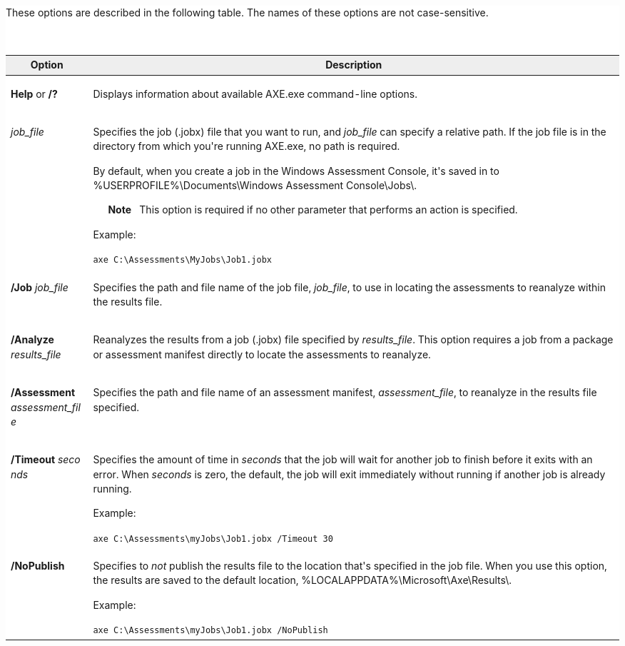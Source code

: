 <p>These options are described in the following table. The names of these options are not case-sensitive.</p>
<br/>
<table>
<thead>
<tr class="header">
<th bgcolor="EEEEEE"><p style="text-align: center; margin: 0 0 0 0">Option</p></th>
<th bgcolor="EEEEEE"><p style="text-align: center; margin: 0 0 0 0">Description</p></th>
</tr>
</thead>
<tbody>
<tr class="odd">
<td><p><strong>Help</strong> or <strong>/?</strong></p></td>
<td><p>Displays information about available AXE.exe command-line options.</p></td>
</tr>
<tr class="even">
<td><p><em>job_file</em></p></td>
<td><p>Specifies the job (.jobx) file that you want to run, and <em>job_file</em> can specify a relative path. If the job file is in the directory from which you&#39;re running AXE.exe, no path is required.</p>
<p>By default, when you create a job in the Windows Assessment Console, it&#39;s saved in to %USERPROFILE%\Documents\Windows Assessment Console\Jobs\.</p>
<p style="margin: 1em 1.5em 0 1.5em;"><strong>Note</strong>&nbsp;&nbsp;&nbsp;This option is required if no other parameter that performs an action is specified.</p>
<p>Example:</p>
<code>axe&nbsp;C:\Assessments\MyJobs\Job1.jobx</code></td>
</tr>
<tr class="odd">
<td><p><strong>/Job</strong> <em>job_file</em></p></td>
<td><p>Specifies the path and file name of the job file, <em>job_file</em>, to use in locating the assessments to reanalyze within the results file.</p>
</td>
</tr>
<tr class="even">
<td><p><strong>/Analyze</strong> <em>results_file</em></p></td>
<td><p>Reanalyzes the results from a job (.jobx) file specified by <em>results_file</em>. This option requires a job from a package or assessment manifest directly to locate the assessments to reanalyze.</p>

</td>
</tr>
<tr class="odd">
<td><p><strong>/Assessment</strong> <em>assessment_file</em></p></td>
<td><p>Specifies the path and file name of an assessment manifest, <em>assessment_file</em>, to reanalyze in the results file specified.</p>

</td>
</tr>
<tr class="even">
<td><p><strong>/Timeout</strong>&nbsp;<em>seconds</em></p></td>
<td><p>Specifies the amount of time in <em>seconds</em> that the job will wait for another job to finish before it exits with an error. When <em>seconds</em> is zero, the default, the job will exit immediately without running if another job is already running.</p>
<p>Example:</p>
<code>axe&nbsp;C:\Assessments\myJobs\Job1.jobx /Timeout 30</code></td>
</tr>
<tr class="odd">
<td><p><strong>/NoPublish</strong></p></td>
<td><p>Specifies to <em>not</em> publish the results file to the location that&#39;s specified in the job file. When you use this option, the results are saved to the default location, %LOCALAPPDATA%\Microsoft\Axe\Results\.</p>
<p>Example:</p>
<code>axe&nbsp;C:\Assessments\myJobs\Job1.jobx /NoPublish</code></td>
</tr>